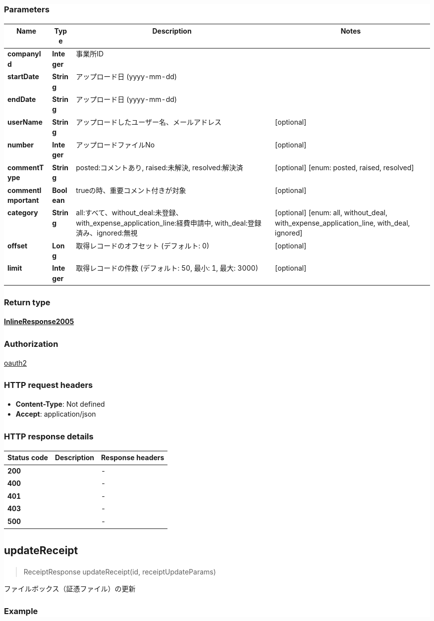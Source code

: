 ### Parameters


Name | Type | Description  | Notes
------------- | ------------- | ------------- | -------------
 **companyId** | **Integer**| 事業所ID |
 **startDate** | **String**| アップロード日 (yyyy-mm-dd) |
 **endDate** | **String**| アップロード日 (yyyy-mm-dd) |
 **userName** | **String**| アップロードしたユーザー名、メールアドレス | [optional]
 **number** | **Integer**| アップロードファイルNo | [optional]
 **commentType** | **String**| posted:コメントあり, raised:未解決, resolved:解決済 | [optional] [enum: posted, raised, resolved]
 **commentImportant** | **Boolean**| trueの時、重要コメント付きが対象 | [optional]
 **category** | **String**| all:すべて、without_deal:未登録、with_expense_application_line:経費申請中, with_deal:登録済み、ignored:無視 | [optional] [enum: all, without_deal, with_expense_application_line, with_deal, ignored]
 **offset** | **Long**| 取得レコードのオフセット (デフォルト: 0) | [optional]
 **limit** | **Integer**| 取得レコードの件数 (デフォルト: 50, 最小: 1, 最大: 3000) | [optional]

### Return type

[**InlineResponse2005**](InlineResponse2005.md)

### Authorization

[oauth2](../README.md#oauth2)

### HTTP request headers

- **Content-Type**: Not defined
- **Accept**: application/json


### HTTP response details
| Status code | Description | Response headers |
|-------------|-------------|------------------|
| **200** |  |  -  |
| **400** |  |  -  |
| **401** |  |  -  |
| **403** |  |  -  |
| **500** |  |  -  |


## updateReceipt

> ReceiptResponse updateReceipt(id, receiptUpdateParams)

ファイルボックス（証憑ファイル）の更新

### Example
